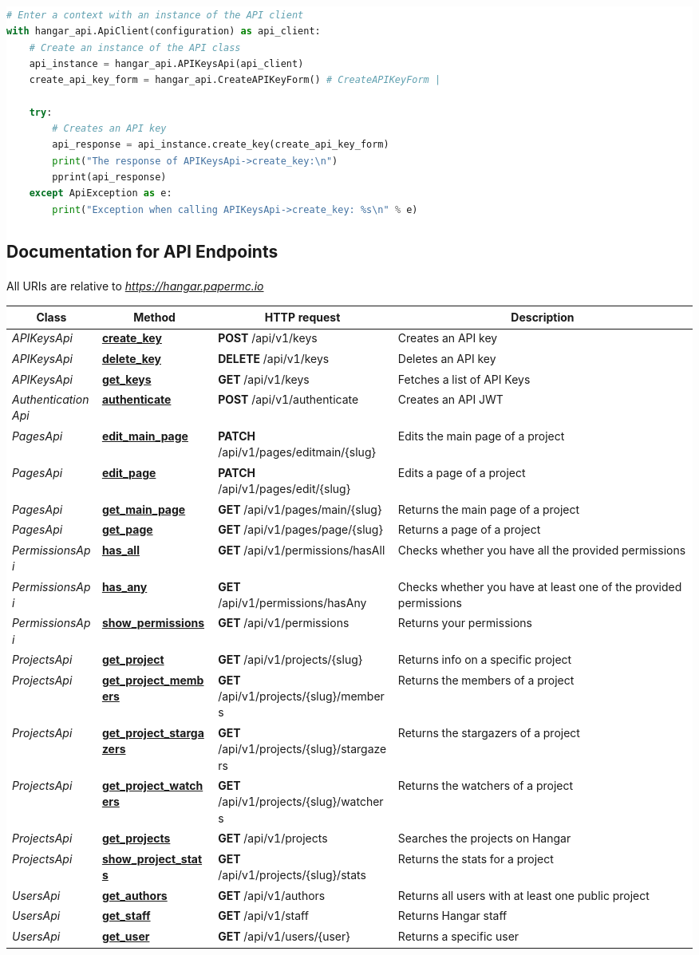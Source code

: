 ```python
# Enter a context with an instance of the API client
with hangar_api.ApiClient(configuration) as api_client:
    # Create an instance of the API class
    api_instance = hangar_api.APIKeysApi(api_client)
    create_api_key_form = hangar_api.CreateAPIKeyForm() # CreateAPIKeyForm | 

    try:
        # Creates an API key
        api_response = api_instance.create_key(create_api_key_form)
        print("The response of APIKeysApi->create_key:\n")
        pprint(api_response)
    except ApiException as e:
        print("Exception when calling APIKeysApi->create_key: %s\n" % e)

```

## Documentation for API Endpoints

All URIs are relative to *https://hangar.papermc.io*

Class | Method | HTTP request | Description
------------ | ------------- | ------------- | -------------
*APIKeysApi* | [**create_key**](docs/APIKeysApi.md#create_key) | **POST** /api/v1/keys | Creates an API key
*APIKeysApi* | [**delete_key**](docs/APIKeysApi.md#delete_key) | **DELETE** /api/v1/keys | Deletes an API key
*APIKeysApi* | [**get_keys**](docs/APIKeysApi.md#get_keys) | **GET** /api/v1/keys | Fetches a list of API Keys
*AuthenticationApi* | [**authenticate**](docs/AuthenticationApi.md#authenticate) | **POST** /api/v1/authenticate | Creates an API JWT
*PagesApi* | [**edit_main_page**](docs/PagesApi.md#edit_main_page) | **PATCH** /api/v1/pages/editmain/{slug} | Edits the main page of a project
*PagesApi* | [**edit_page**](docs/PagesApi.md#edit_page) | **PATCH** /api/v1/pages/edit/{slug} | Edits a page of a project
*PagesApi* | [**get_main_page**](docs/PagesApi.md#get_main_page) | **GET** /api/v1/pages/main/{slug} | Returns the main page of a project
*PagesApi* | [**get_page**](docs/PagesApi.md#get_page) | **GET** /api/v1/pages/page/{slug} | Returns a page of a project
*PermissionsApi* | [**has_all**](docs/PermissionsApi.md#has_all) | **GET** /api/v1/permissions/hasAll | Checks whether you have all the provided permissions
*PermissionsApi* | [**has_any**](docs/PermissionsApi.md#has_any) | **GET** /api/v1/permissions/hasAny | Checks whether you have at least one of the provided permissions
*PermissionsApi* | [**show_permissions**](docs/PermissionsApi.md#show_permissions) | **GET** /api/v1/permissions | Returns your permissions
*ProjectsApi* | [**get_project**](docs/ProjectsApi.md#get_project) | **GET** /api/v1/projects/{slug} | Returns info on a specific project
*ProjectsApi* | [**get_project_members**](docs/ProjectsApi.md#get_project_members) | **GET** /api/v1/projects/{slug}/members | Returns the members of a project
*ProjectsApi* | [**get_project_stargazers**](docs/ProjectsApi.md#get_project_stargazers) | **GET** /api/v1/projects/{slug}/stargazers | Returns the stargazers of a project
*ProjectsApi* | [**get_project_watchers**](docs/ProjectsApi.md#get_project_watchers) | **GET** /api/v1/projects/{slug}/watchers | Returns the watchers of a project
*ProjectsApi* | [**get_projects**](docs/ProjectsApi.md#get_projects) | **GET** /api/v1/projects | Searches the projects on Hangar
*ProjectsApi* | [**show_project_stats**](docs/ProjectsApi.md#show_project_stats) | **GET** /api/v1/projects/{slug}/stats | Returns the stats for a project
*UsersApi* | [**get_authors**](docs/UsersApi.md#get_authors) | **GET** /api/v1/authors | Returns all users with at least one public project
*UsersApi* | [**get_staff**](docs/UsersApi.md#get_staff) | **GET** /api/v1/staff | Returns Hangar staff
*UsersApi* | [**get_user**](docs/UsersApi.md#get_user) | **GET** /api/v1/users/{user} | Returns a specific user